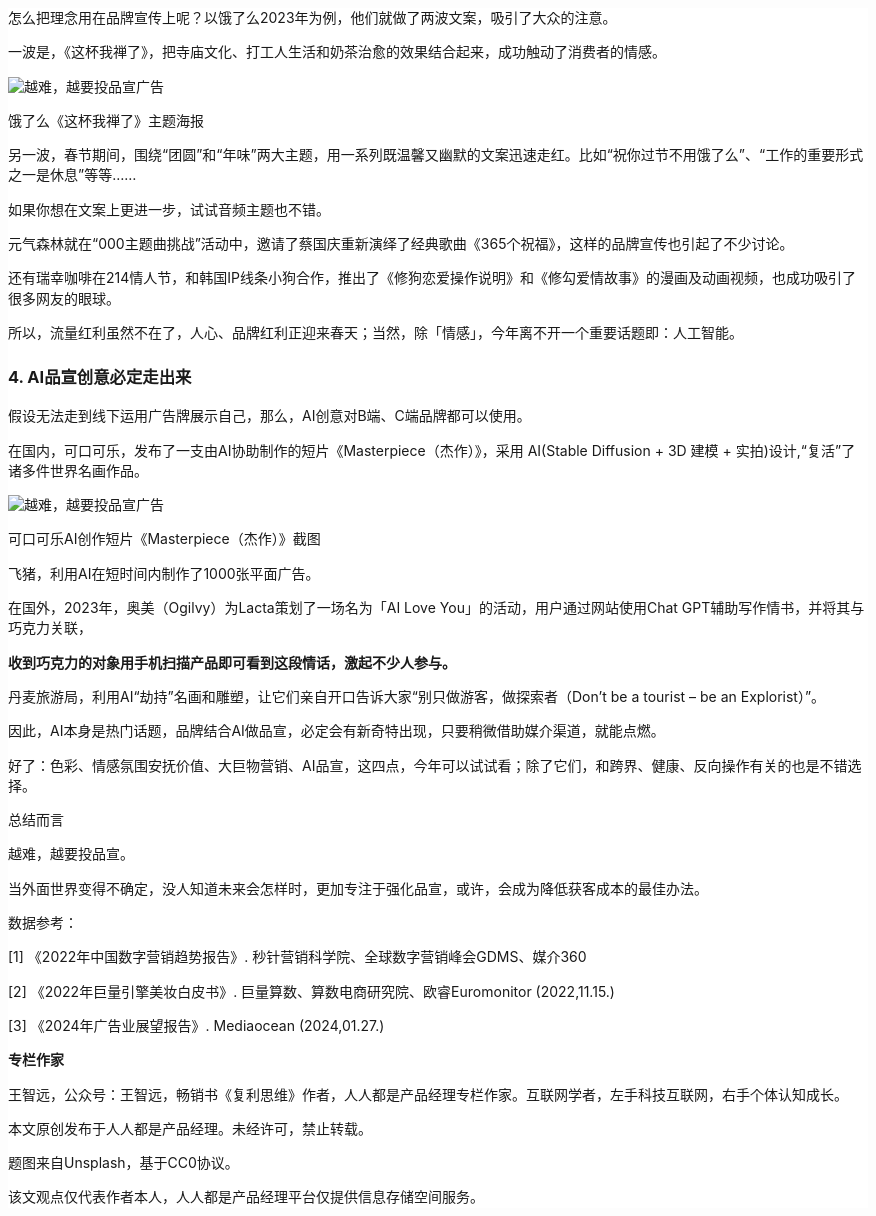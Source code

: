 怎么把理念用在品牌宣传上呢？以饿了么2023年为例，他们就做了两波文案，吸引了大众的注意。

一波是，《这杯我禅了》，把寺庙文化、打工人生活和奶茶治愈的效果结合起来，成功触动了消费者的情感。

![越难，越要投品宣广告](https://image.yunyingpai.com/wp/2024/02/XjTe7OaM3d9wNGnMzrEw.jpg)

饿了么《这杯我禅了》主题海报

另一波，春节期间，围绕“团圆”和“年味”两大主题，用一系列既温馨又幽默的文案迅速走红。比如“祝你过节不用饿了么”、“工作的重要形式之一是休息”等等……

如果你想在文案上更进一步，试试音频主题也不错。

元气森林就在“000主题曲挑战”活动中，邀请了蔡国庆重新演绎了经典歌曲《365个祝福》，这样的品牌宣传也引起了不少讨论。

还有瑞幸咖啡在214情人节，和韩国IP线条小狗合作，推出了《修狗恋爱操作说明》和《修勾爱情故事》的漫画及动画视频，也成功吸引了很多网友的眼球。

所以，流量红利虽然不在了，人心、品牌红利正迎来春天；当然，除「情感」，今年离不开一个重要话题即：人工智能。

### 4\. AI品宣创意必定走出来

假设无法走到线下运用广告牌展示自己，那么，AI创意对B端、C端品牌都可以使用。

在国内，可口可乐，发布了一支由AI协助制作的短片《Masterpiece（杰作）》，采用 AI(Stable Diffusion + 3D 建模 + 实拍)设计,“复活”了诸多件世界名画作品。

![越难，越要投品宣广告](https://image.yunyingpai.com/wp/2024/02/yZl7Jxa5S1WJ6m5DP1m0.jpg)

可口可乐AI创作短片《Masterpiece（杰作）》截图

飞猪，利用AI在短时间内制作了1000张平面广告。

在国外，2023年，奥美（Ogilvy）为Lacta策划了一场名为「AI Love You」的活动，用户通过网站使用Chat GPT辅助写作情书，并将其与巧克力关联，

**收到巧克力的对象用手机扫描产品即可看到这段情话，激起不少人参与。**

丹麦旅游局，利用AI“劫持”名画和雕塑，让它们亲自开口告诉大家“别只做游客，做探索者（Don’t be a tourist – be an Explorist）”。

因此，AI本身是热门话题，品牌结合AI做品宣，必定会有新奇特出现，只要稍微借助媒介渠道，就能点燃。

好了：色彩、情感氛围安抚价值、大巨物营销、AI品宣，这四点，今年可以试试看；除了它们，和跨界、健康、反向操作有关的也是不错选择。

总结而言

越难，越要投品宣。

当外面世界变得不确定，没人知道未来会怎样时，更加专注于强化品宣，或许，会成为降低获客成本的最佳办法。

数据参考：

\[1\] 《2022年中国数字营销趋势报告》. 秒针营销科学院、全球数字营销峰会GDMS、媒介360

\[2\] 《2022年巨量引擎美妆白皮书》. 巨量算数、算数电商研究院、欧睿Euromonitor (2022,11.15.)

\[3\] 《2024年广告业展望报告》. Mediaocean (2024,01.27.)

**专栏作家**

王智远，公众号：王智远，畅销书《复利思维》作者，人人都是产品经理专栏作家。互联网学者，左手科技互联网，右手个体认知成长。

本文原创发布于人人都是产品经理。未经许可，禁止转载。

题图来自Unsplash，基于CC0协议。

该文观点仅代表作者本人，人人都是产品经理平台仅提供信息存储空间服务。
